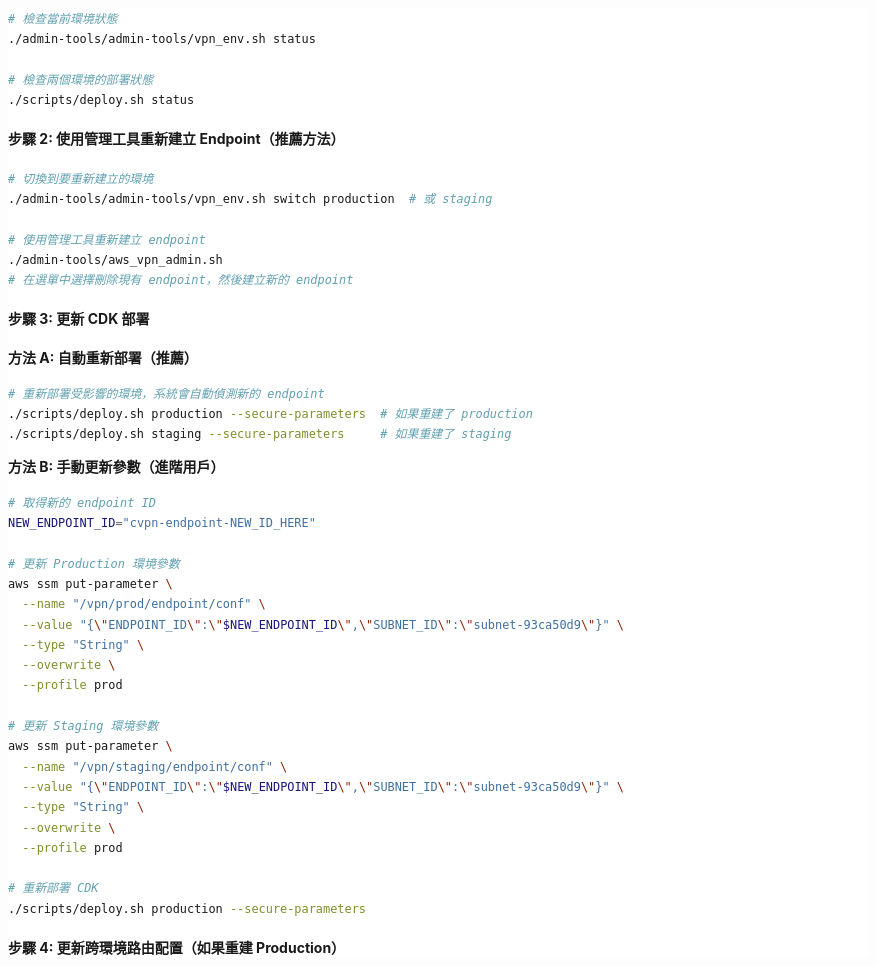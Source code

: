 ```bash
# 檢查當前環境狀態
./admin-tools/admin-tools/vpn_env.sh status

# 檢查兩個環境的部署狀態
./scripts/deploy.sh status
```

#### **步驟 2: 使用管理工具重新建立 Endpoint（推薦方法）**

```bash
# 切換到要重新建立的環境
./admin-tools/admin-tools/vpn_env.sh switch production  # 或 staging

# 使用管理工具重新建立 endpoint
./admin-tools/aws_vpn_admin.sh
# 在選單中選擇刪除現有 endpoint，然後建立新的 endpoint
```

#### **步驟 3: 更新 CDK 部署**

**方法 A: 自動重新部署（推薦）**
```bash
# 重新部署受影響的環境，系統會自動偵測新的 endpoint
./scripts/deploy.sh production --secure-parameters  # 如果重建了 production
./scripts/deploy.sh staging --secure-parameters     # 如果重建了 staging
```

**方法 B: 手動更新參數（進階用戶）**
```bash
# 取得新的 endpoint ID
NEW_ENDPOINT_ID="cvpn-endpoint-NEW_ID_HERE"

# 更新 Production 環境參數
aws ssm put-parameter \
  --name "/vpn/prod/endpoint/conf" \
  --value "{\"ENDPOINT_ID\":\"$NEW_ENDPOINT_ID\",\"SUBNET_ID\":\"subnet-93ca50d9\"}" \
  --type "String" \
  --overwrite \
  --profile prod

# 更新 Staging 環境參數  
aws ssm put-parameter \
  --name "/vpn/staging/endpoint/conf" \
  --value "{\"ENDPOINT_ID\":\"$NEW_ENDPOINT_ID\",\"SUBNET_ID\":\"subnet-93ca50d9\"}" \
  --type "String" \
  --overwrite \
  --profile prod

# 重新部署 CDK
./scripts/deploy.sh production --secure-parameters
```

#### **步驟 4: 更新跨環境路由配置（如果重建 Production）**
